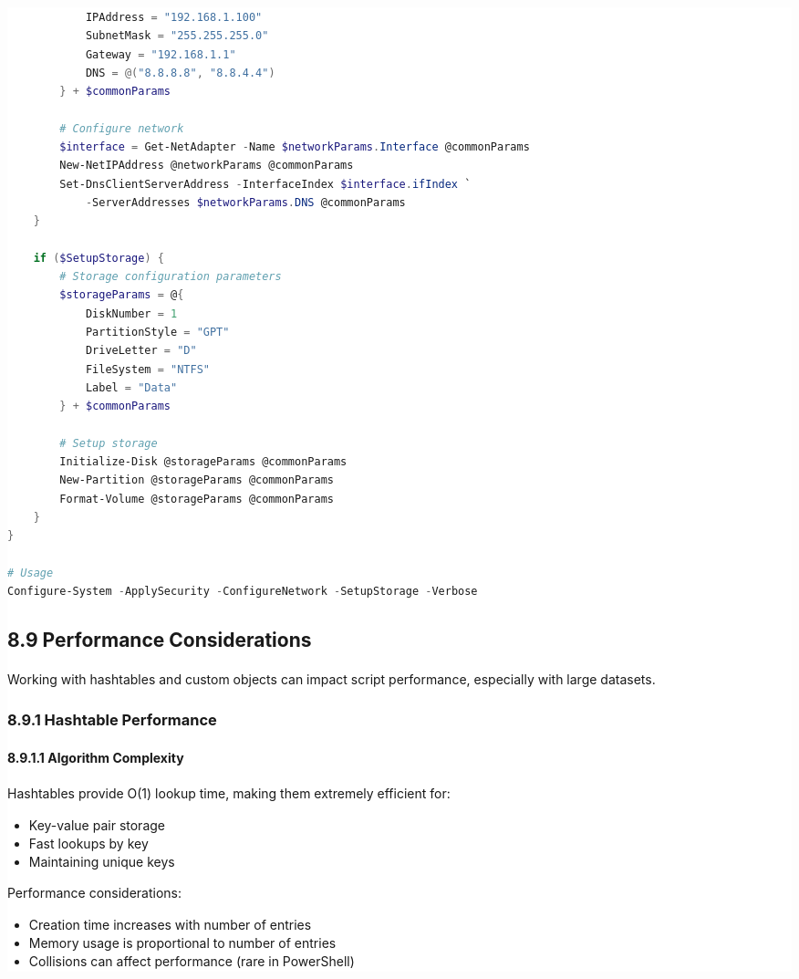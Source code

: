 ```powershell
            IPAddress = "192.168.1.100"
            SubnetMask = "255.255.255.0"
            Gateway = "192.168.1.1"
            DNS = @("8.8.8.8", "8.8.4.4")
        } + $commonParams
        
        # Configure network
        $interface = Get-NetAdapter -Name $networkParams.Interface @commonParams
        New-NetIPAddress @networkParams @commonParams
        Set-DnsClientServerAddress -InterfaceIndex $interface.ifIndex `
            -ServerAddresses $networkParams.DNS @commonParams
    }
    
    if ($SetupStorage) {
        # Storage configuration parameters
        $storageParams = @{
            DiskNumber = 1
            PartitionStyle = "GPT"
            DriveLetter = "D"
            FileSystem = "NTFS"
            Label = "Data"
        } + $commonParams
        
        # Setup storage
        Initialize-Disk @storageParams @commonParams
        New-Partition @storageParams @commonParams
        Format-Volume @storageParams @commonParams
    }
}

# Usage
Configure-System -ApplySecurity -ConfigureNetwork -SetupStorage -Verbose
```

## 8.9 Performance Considerations

Working with hashtables and custom objects can impact script performance, especially with large datasets.

### 8.9.1 Hashtable Performance

#### 8.9.1.1 Algorithm Complexity

Hashtables provide O(1) lookup time, making them extremely efficient for:
- Key-value pair storage
- Fast lookups by key
- Maintaining unique keys

Performance considerations:
- Creation time increases with number of entries
- Memory usage is proportional to number of entries
- Collisions can affect performance (rare in PowerShell)
